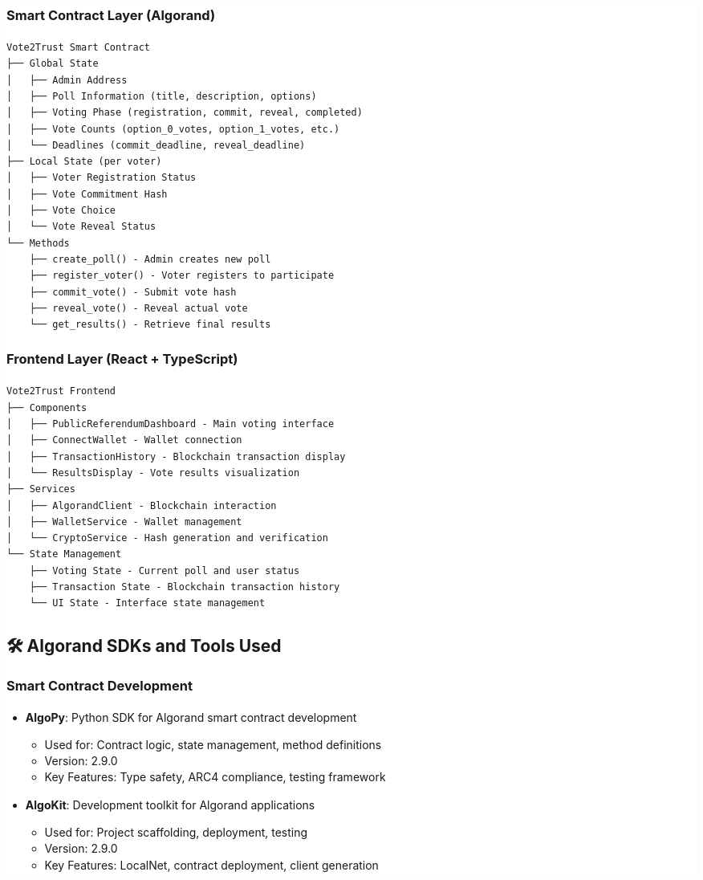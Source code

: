 ### Smart Contract Layer (Algorand)
```
Vote2Trust Smart Contract
├── Global State
│   ├── Admin Address
│   ├── Poll Information (title, description, options)
│   ├── Voting Phase (registration, commit, reveal, completed)
│   ├── Vote Counts (option_0_votes, option_1_votes, etc.)
│   └── Deadlines (commit_deadline, reveal_deadline)
├── Local State (per voter)
│   ├── Voter Registration Status
│   ├── Vote Commitment Hash
│   ├── Vote Choice
│   └── Vote Reveal Status
└── Methods
    ├── create_poll() - Admin creates new poll
    ├── register_voter() - Voter registers to participate
    ├── commit_vote() - Submit vote hash
    ├── reveal_vote() - Reveal actual vote
    └── get_results() - Retrieve final results
```

### Frontend Layer (React + TypeScript)
```
Vote2Trust Frontend
├── Components
│   ├── PublicReferendumDashboard - Main voting interface
│   ├── ConnectWallet - Wallet connection
│   ├── TransactionHistory - Blockchain transaction display
│   └── ResultsDisplay - Vote results visualization
├── Services
│   ├── AlgorandClient - Blockchain interaction
│   ├── WalletService - Wallet management
│   └── CryptoService - Hash generation and verification
└── State Management
    ├── Voting State - Current poll and user status
    ├── Transaction State - Blockchain transaction history
    └── UI State - Interface state management
```

## 🛠️ Algorand SDKs and Tools Used

### Smart Contract Development
- **AlgoPy**: Python SDK for Algorand smart contract development
  - Used for: Contract logic, state management, method definitions
  - Version: 2.9.0
  - Key Features: Type safety, ARC4 compliance, testing framework

- **AlgoKit**: Development toolkit for Algorand applications
  - Used for: Project scaffolding, deployment, testing
  - Version: 2.9.0
  - Key Features: LocalNet, contract deployment, client generation
